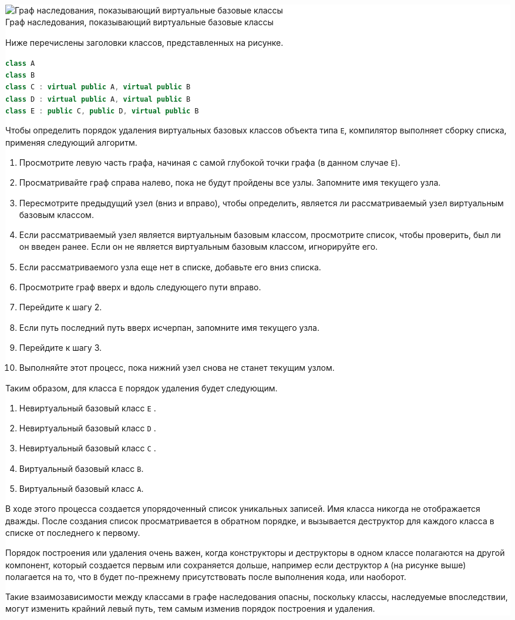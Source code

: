 ![Граф наследования, показывающий виртуальные базовые классы](../cpp/media/vc392j1.gif "Граф наследования, показывающий виртуальные базовые классы") <br/>
Граф наследования, показывающий виртуальные базовые классы

Ниже перечислены заголовки классов, представленных на рисунке.

```cpp
class A
class B
class C : virtual public A, virtual public B
class D : virtual public A, virtual public B
class E : public C, public D, virtual public B
```

Чтобы определить порядок удаления виртуальных базовых классов объекта типа `E`, компилятор выполняет сборку списка, применяя следующий алгоритм.

1. Просмотрите левую часть графа, начиная с самой глубокой точки графа (в данном случае `E`).

1. Просматривайте граф справа налево, пока не будут пройдены все узлы. Запомните имя текущего узла.

1. Пересмотрите предыдущий узел (вниз и вправо), чтобы определить, является ли рассматриваемый узел виртуальным базовым классом.

1. Если рассматриваемый узел является виртуальным базовым классом, просмотрите список, чтобы проверить, был ли он введен ранее. Если он не является виртуальным базовым классом, игнорируйте его.

1. Если рассматриваемого узла еще нет в списке, добавьте его вниз списка.

1. Просмотрите граф вверх и вдоль следующего пути вправо.

1. Перейдите к шагу 2.

1. Если путь последний путь вверх исчерпан, запомните имя текущего узла.

1. Перейдите к шагу 3.

1. Выполняйте этот процесс, пока нижний узел снова не станет текущим узлом.

Таким образом, для класса `E` порядок удаления будет следующим.

1. Невиртуальный базовый класс `E` .

1. Невиртуальный базовый класс `D` .

1. Невиртуальный базовый класс `C` .

1. Виртуальный базовый класс `B`.

1. Виртуальный базовый класс `A`.

В ходе этого процесса создается упорядоченный список уникальных записей. Имя класса никогда не отображается дважды. После создания список просматривается в обратном порядке, и вызывается деструктор для каждого класса в списке от последнего к первому.

Порядок построения или удаления очень важен, когда конструкторы и деструкторы в одном классе полагаются на другой компонент, который создается первым или сохраняется дольше, например если деструктор `A` (на рисунке выше) полагается на то, что `B` будет по-прежнему присутствовать после выполнения кода, или наоборот.

Такие взаимозависимости между классами в графе наследования опасны, поскольку классы, наследуемые впоследствии, могут изменить крайний левый путь, тем самым изменив порядок построения и удаления.
